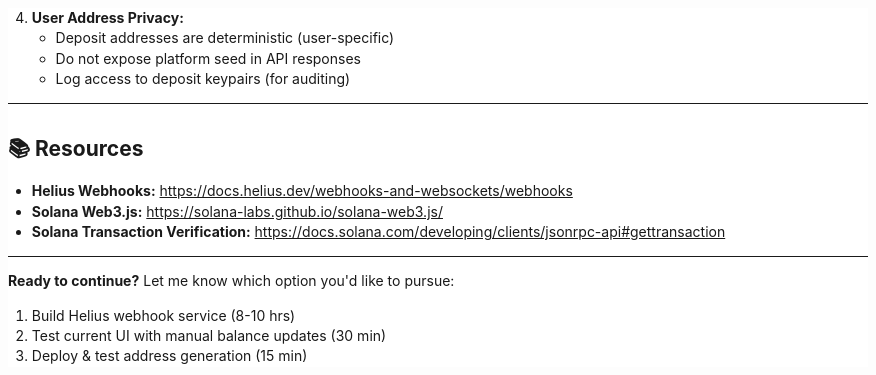 4. **User Address Privacy:**
   - Deposit addresses are deterministic (user-specific)
   - Do not expose platform seed in API responses
   - Log access to deposit keypairs (for auditing)

---

## 📚 Resources

- **Helius Webhooks:** https://docs.helius.dev/webhooks-and-websockets/webhooks
- **Solana Web3.js:** https://solana-labs.github.io/solana-web3.js/
- **Solana Transaction Verification:** https://docs.solana.com/developing/clients/jsonrpc-api#gettransaction

---

**Ready to continue?** Let me know which option you'd like to pursue:
1. Build Helius webhook service (8-10 hrs)
2. Test current UI with manual balance updates (30 min)
3. Deploy & test address generation (15 min)
